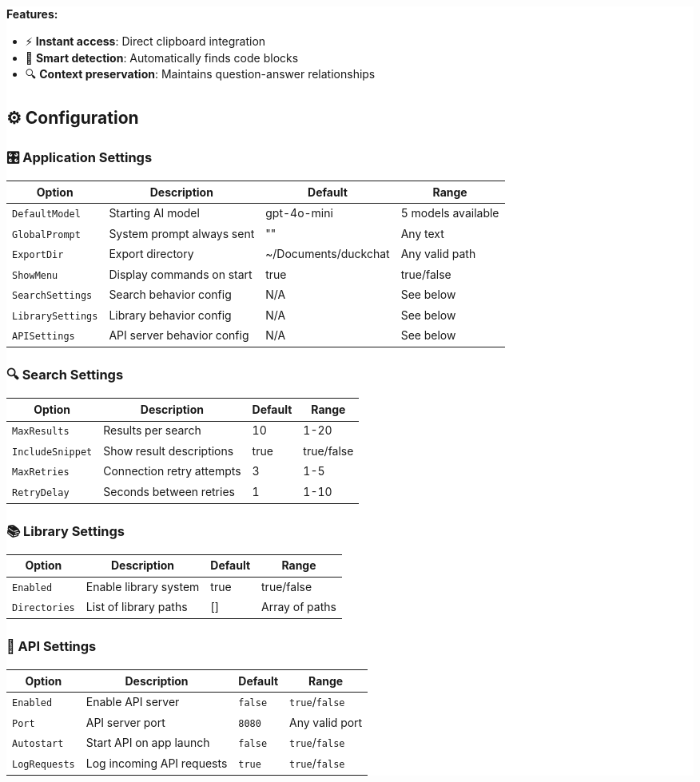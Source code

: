 **Features:**
- ⚡ **Instant access**: Direct clipboard integration
- 🧠 **Smart detection**: Automatically finds code blocks
- 🔍 **Context preservation**: Maintains question-answer relationships

## ⚙️ Configuration

### 🎛️ Application Settings

| Option           | Description               | Default              | Range              |
| ---------------- | ------------------------- | -------------------- | ------------------ |
| `DefaultModel`   | Starting AI model         | gpt-4o-mini          | 5 models available |
| `GlobalPrompt`   | System prompt always sent | ""                   | Any text           |
| `ExportDir`      | Export directory          | ~/Documents/duckchat | Any valid path     |
| `ShowMenu`       | Display commands on start | true                 | true/false         |
| `SearchSettings` | Search behavior config    | N/A                  | See below          |
| `LibrarySettings`| Library behavior config   | N/A                  | See below          |
| `APISettings`    | API server behavior config| N/A                  | See below          |

### 🔍 Search Settings

| Option           | Description               | Default | Range      |
| ---------------- | ------------------------- | ------- | ---------- |
| `MaxResults`     | Results per search        | 10      | 1-20       |
| `IncludeSnippet` | Show result descriptions  | true    | true/false |
| `MaxRetries`     | Connection retry attempts | 3       | 1-5        |
| `RetryDelay`     | Seconds between retries   | 1       | 1-10       |

### 📚 Library Settings

| Option           | Description               | Default | Range      |
| ---------------- | ------------------------- | ------- | ---------- |
| `Enabled`        | Enable library system     | true    | true/false |
| `Directories`    | List of library paths     | []      | Array of paths |

### 📡 API Settings

| Option        | Description               | Default | Range           |
|---------------|---------------------------|---------|-----------------|
| `Enabled`     | Enable API server         | `false` | `true`/`false`  |
| `Port`        | API server port           | `8080`  | Any valid port  |
| `Autostart`   | Start API on app launch   | `false` | `true`/`false`  |
| `LogRequests` | Log incoming API requests | `true`  | `true`/`false`  |
